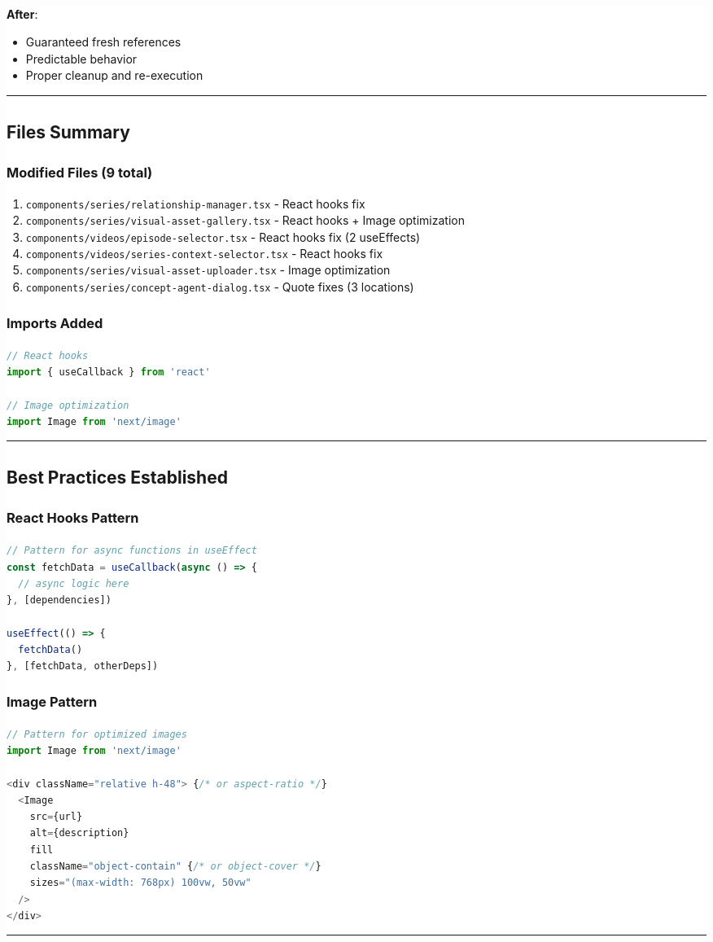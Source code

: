 **After**:
- Guaranteed fresh references
- Predictable behavior
- Proper cleanup and re-execution

---

## Files Summary

### Modified Files (9 total)
1. `components/series/relationship-manager.tsx` - React hooks fix
2. `components/series/visual-asset-gallery.tsx` - React hooks + Image optimization
3. `components/videos/episode-selector.tsx` - React hooks fix (2 useEffects)
4. `components/videos/series-context-selector.tsx` - React hooks fix
5. `components/series/visual-asset-uploader.tsx` - Image optimization
6. `components/series/concept-agent-dialog.tsx` - Quote fixes (3 locations)

### Imports Added
```typescript
// React hooks
import { useCallback } from 'react'

// Image optimization
import Image from 'next/image'
```

---

## Best Practices Established

### React Hooks Pattern
```typescript
// Pattern for async functions in useEffect
const fetchData = useCallback(async () => {
  // async logic here
}, [dependencies])

useEffect(() => {
  fetchData()
}, [fetchData, otherDeps])
```

### Image Pattern
```typescript
// Pattern for optimized images
import Image from 'next/image'

<div className="relative h-48"> {/* or aspect-ratio */}
  <Image
    src={url}
    alt={description}
    fill
    className="object-contain" {/* or object-cover */}
    sizes="(max-width: 768px) 100vw, 50vw"
  />
</div>
```

---